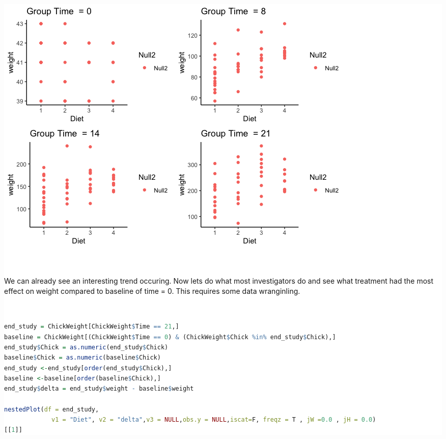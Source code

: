 ![](nested_plot_user_manual_files/figure-html/unnamed-chunk-13-1.png)

&nbsp;
&nbsp;

We can already see an interesting trend occuring. Now lets do what most investigators do and see what treatment had the most effect on weight compared to baseline of time = 0. This requires some data wranginling. 

&nbsp;
&nbsp;


```r
end_study = ChickWeight[ChickWeight$Time == 21,] 
baseline = ChickWeight[(ChickWeight$Time == 0) & (ChickWeight$Chick %in% end_study$Chick),] 
end_study$Chick = as.numeric(end_study$Chick) 
baseline$Chick = as.numeric(baseline$Chick) 
end_study <-end_study[order(end_study$Chick),]
baseline <-baseline[order(baseline$Chick),]
end_study$delta = end_study$weight - baseline$weight

nestedPlot(df = end_study, 
             v1 = "Diet", v2 = "delta",v3 = NULL,obs.y = NULL,iscat=F, freqz = T , jW =0.0 , jH = 0.0)
[[1]]
```
